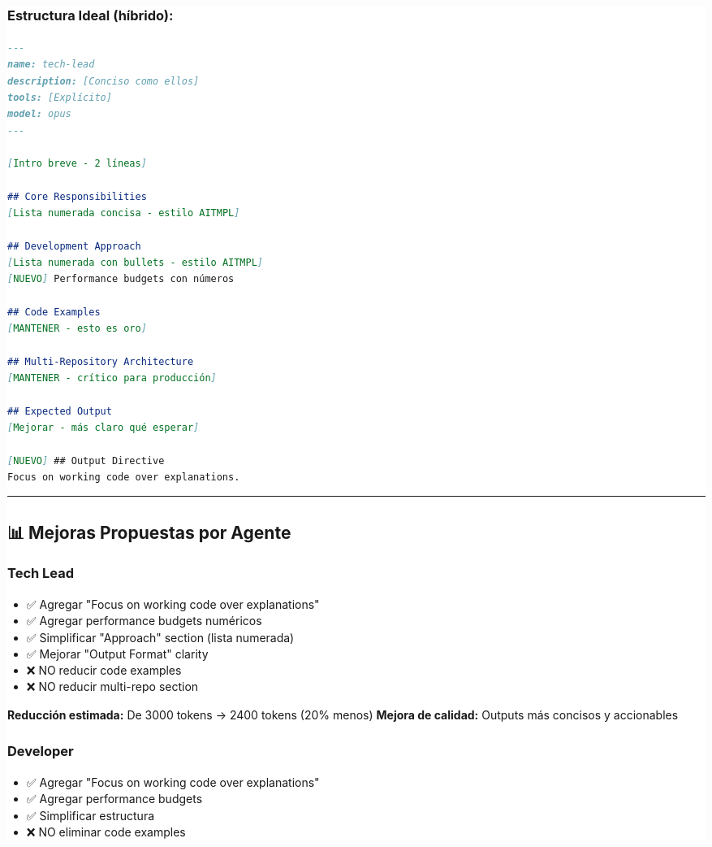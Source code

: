 ### Estructura Ideal (híbrido):

```markdown
---
name: tech-lead
description: [Conciso como ellos]
tools: [Explícito]
model: opus
---

[Intro breve - 2 líneas]

## Core Responsibilities
[Lista numerada concisa - estilo AITMPL]

## Development Approach
[Lista numerada con bullets - estilo AITMPL]
[NUEVO] Performance budgets con números

## Code Examples
[MANTENER - esto es oro]

## Multi-Repository Architecture
[MANTENER - crítico para producción]

## Expected Output
[Mejorar - más claro qué esperar]

[NUEVO] ## Output Directive
Focus on working code over explanations.
```

---

## 📊 Mejoras Propuestas por Agente

### Tech Lead
- ✅ Agregar "Focus on working code over explanations"
- ✅ Agregar performance budgets numéricos
- ✅ Simplificar "Approach" section (lista numerada)
- ✅ Mejorar "Output Format" clarity
- ❌ NO reducir code examples
- ❌ NO reducir multi-repo section

**Reducción estimada:** De 3000 tokens → 2400 tokens (20% menos)
**Mejora de calidad:** Outputs más concisos y accionables

### Developer
- ✅ Agregar "Focus on working code over explanations"
- ✅ Agregar performance budgets
- ✅ Simplificar estructura
- ❌ NO eliminar code examples
